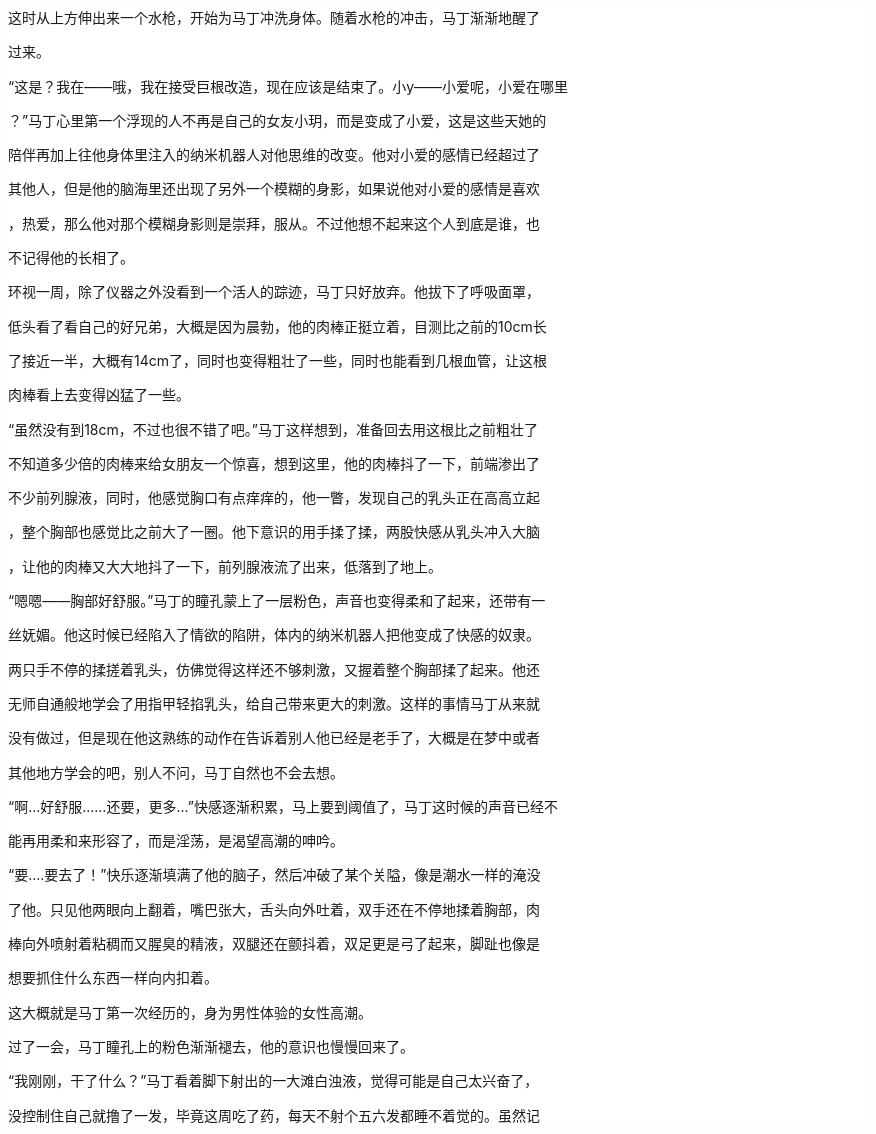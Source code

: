 这时从上方伸出来一个水枪，开始为马丁冲洗身体。随着水枪的冲击，马丁渐渐地醒了

过来。

“这是？我在——哦，我在接受巨根改造，现在应该是结束了。小y——小爱呢，小爱在哪里

？”马丁心里第一个浮现的人不再是自己的女友小玥，而是变成了小爱，这是这些天她的

陪伴再加上往他身体里注入的纳米机器人对他思维的改变。他对小爱的感情已经超过了

其他人，但是他的脑海里还出现了另外一个模糊的身影，如果说他对小爱的感情是喜欢

，热爱，那么他对那个模糊身影则是崇拜，服从。不过他想不起来这个人到底是谁，也

不记得他的长相了。

环视一周，除了仪器之外没看到一个活人的踪迹，马丁只好放弃。他拔下了呼吸面罩，

低头看了看自己的好兄弟，大概是因为晨勃，他的肉棒正挺立着，目测比之前的10cm长

了接近一半，大概有14cm了，同时也变得粗壮了一些，同时也能看到几根血管，让这根

肉棒看上去变得凶猛了一些。

“虽然没有到18cm，不过也很不错了吧。”马丁这样想到，准备回去用这根比之前粗壮了

不知道多少倍的肉棒来给女朋友一个惊喜，想到这里，他的肉棒抖了一下，前端渗出了

不少前列腺液，同时，他感觉胸口有点痒痒的，他一瞥，发现自己的乳头正在高高立起

，整个胸部也感觉比之前大了一圈。他下意识的用手揉了揉，两股快感从乳头冲入大脑

，让他的肉棒又大大地抖了一下，前列腺液流了出来，低落到了地上。

“嗯嗯——胸部好舒服。”马丁的瞳孔蒙上了一层粉色，声音也变得柔和了起来，还带有一

丝妩媚。他这时候已经陷入了情欲的陷阱，体内的纳米机器人把他变成了快感的奴隶。

两只手不停的揉搓着乳头，仿佛觉得这样还不够刺激，又握着整个胸部揉了起来。他还

无师自通般地学会了用指甲轻掐乳头，给自己带来更大的刺激。这样的事情马丁从来就

没有做过，但是现在他这熟练的动作在告诉着别人他已经是老手了，大概是在梦中或者

其他地方学会的吧，别人不问，马丁自然也不会去想。

“啊…好舒服……还要，更多…”快感逐渐积累，马上要到阈值了，马丁这时候的声音已经不

能再用柔和来形容了，而是淫荡，是渴望高潮的呻吟。

“要….要去了！”快乐逐渐填满了他的脑子，然后冲破了某个关隘，像是潮水一样的淹没

了他。只见他两眼向上翻着，嘴巴张大，舌头向外吐着，双手还在不停地揉着胸部，肉

棒向外喷射着粘稠而又腥臭的精液，双腿还在颤抖着，双足更是弓了起来，脚趾也像是

想要抓住什么东西一样向内扣着。

这大概就是马丁第一次经历的，身为男性体验的女性高潮。

过了一会，马丁瞳孔上的粉色渐渐褪去，他的意识也慢慢回来了。

“我刚刚，干了什么？”马丁看着脚下射出的一大滩白浊液，觉得可能是自己太兴奋了，

没控制住自己就撸了一发，毕竟这周吃了药，每天不射个五六发都睡不着觉的。虽然记
